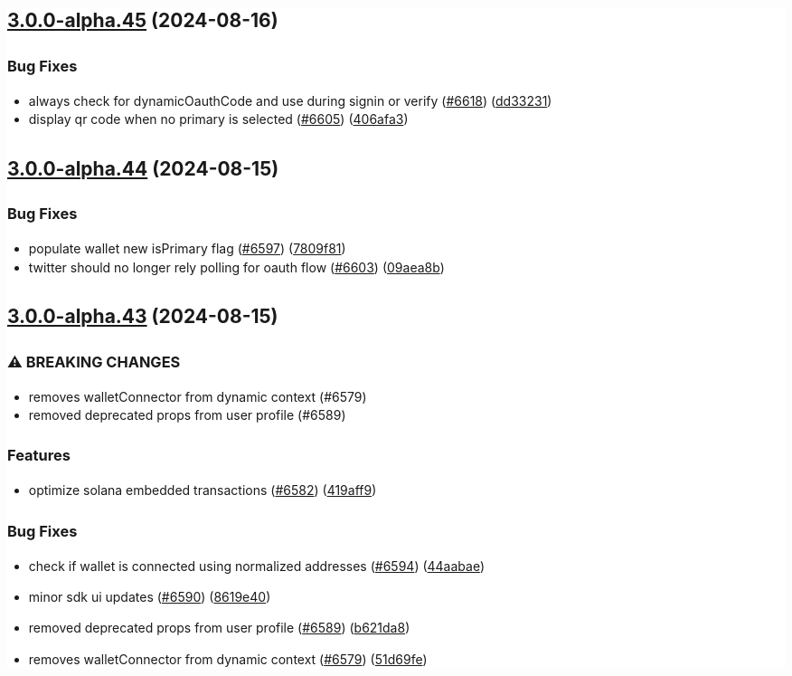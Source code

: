 ## [3.0.0-alpha.45](https://github.com/dynamic-labs/DynamicAuth/compare/v3.0.0-alpha.44...v3.0.0-alpha.45) (2024-08-16)


### Bug Fixes

* always check for dynamicOauthCode and use during signin or verify ([#6618](https://github.com/dynamic-labs/DynamicAuth/issues/6618)) ([dd33231](https://github.com/dynamic-labs/DynamicAuth/commit/dd332310c9fdfa7bb593b7f567751133a93c6938))
* display qr code when no primary is selected ([#6605](https://github.com/dynamic-labs/DynamicAuth/issues/6605)) ([406afa3](https://github.com/dynamic-labs/DynamicAuth/commit/406afa32b38a29a2d8ce96803ae45ab35adb5ce3))

## [3.0.0-alpha.44](https://github.com/dynamic-labs/DynamicAuth/compare/v3.0.0-alpha.43...v3.0.0-alpha.44) (2024-08-15)


### Bug Fixes

* populate wallet new isPrimary flag ([#6597](https://github.com/dynamic-labs/DynamicAuth/issues/6597)) ([7809f81](https://github.com/dynamic-labs/DynamicAuth/commit/7809f81c9743b8bf7bc27dc34cf45923cf9baf99))
* twitter should no longer rely polling for oauth flow ([#6603](https://github.com/dynamic-labs/DynamicAuth/issues/6603)) ([09aea8b](https://github.com/dynamic-labs/DynamicAuth/commit/09aea8b3f197c25dcfb5bc72049b90859df246f3))

## [3.0.0-alpha.43](https://github.com/dynamic-labs/DynamicAuth/compare/v3.0.0-alpha.42...v3.0.0-alpha.43) (2024-08-15)


### ⚠ BREAKING CHANGES

* removes walletConnector from dynamic context (#6579)
* removed deprecated props from user profile (#6589)

### Features

* optimize solana embedded transactions ([#6582](https://github.com/dynamic-labs/DynamicAuth/issues/6582)) ([419aff9](https://github.com/dynamic-labs/DynamicAuth/commit/419aff96d312892d7db520e94ecc6956b8de771d))


### Bug Fixes

* check if wallet is connected using normalized addresses ([#6594](https://github.com/dynamic-labs/DynamicAuth/issues/6594)) ([44aabae](https://github.com/dynamic-labs/DynamicAuth/commit/44aabae8ee72261bf0f7e308ed4adf0f42760ed2))
* minor sdk ui updates ([#6590](https://github.com/dynamic-labs/DynamicAuth/issues/6590)) ([8619e40](https://github.com/dynamic-labs/DynamicAuth/commit/8619e40e1afff8d68357138f3b5b9b89989140fd))


* removed deprecated props from user profile ([#6589](https://github.com/dynamic-labs/DynamicAuth/issues/6589)) ([b621da8](https://github.com/dynamic-labs/DynamicAuth/commit/b621da8a0703eb8228a5b10131af2717f314fd2e))
* removes walletConnector from dynamic context ([#6579](https://github.com/dynamic-labs/DynamicAuth/issues/6579)) ([51d69fe](https://github.com/dynamic-labs/DynamicAuth/commit/51d69feebab71158ad2aa69f11001623a0aaa80a))
